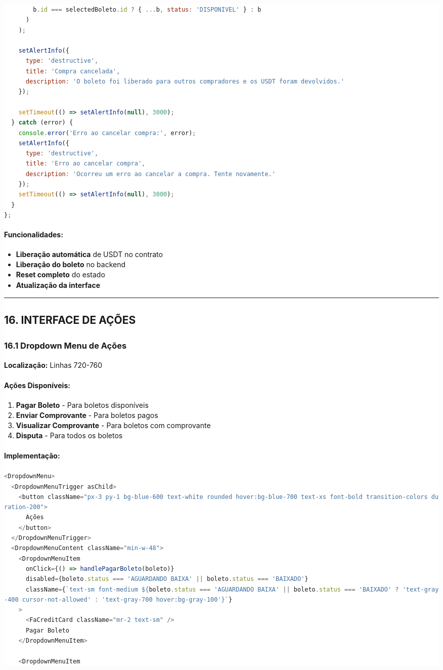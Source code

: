 ```javascript
        b.id === selectedBoleto.id ? { ...b, status: 'DISPONIVEL' } : b
      )
    );

    setAlertInfo({
      type: 'destructive',
      title: 'Compra cancelada',
      description: 'O boleto foi liberado para outros compradores e os USDT foram devolvidos.'
    });

    setTimeout(() => setAlertInfo(null), 3000);
  } catch (error) {
    console.error('Erro ao cancelar compra:', error);
    setAlertInfo({
      type: 'destructive',
      title: 'Erro ao cancelar compra',
      description: 'Ocorreu um erro ao cancelar a compra. Tente novamente.'
    });
    setTimeout(() => setAlertInfo(null), 3000);
  }
};
```

#### **Funcionalidades:**
- **Liberação automática** de USDT no contrato
- **Liberação do boleto** no backend
- **Reset completo** do estado
- **Atualização da interface**

---

## **16. INTERFACE DE AÇÕES**

### **16.1 Dropdown Menu de Ações**
**Localização:** Linhas 720-760

#### **Ações Disponíveis:**
1. **Pagar Boleto** - Para boletos disponíveis
2. **Enviar Comprovante** - Para boletos pagos
3. **Visualizar Comprovante** - Para boletos com comprovante
4. **Disputa** - Para todos os boletos

#### **Implementação:**
```javascript
<DropdownMenu>
  <DropdownMenuTrigger asChild>
    <button className="px-3 py-1 bg-blue-600 text-white rounded hover:bg-blue-700 text-xs font-bold transition-colors duration-200">
      Ações
    </button>
  </DropdownMenuTrigger>
  <DropdownMenuContent className="min-w-48">
    <DropdownMenuItem 
      onClick={() => handlePagarBoleto(boleto)}
      disabled={boleto.status === 'AGUARDANDO BAIXA' || boleto.status === 'BAIXADO'}
      className={`text-sm font-medium ${boleto.status === 'AGUARDANDO BAIXA' || boleto.status === 'BAIXADO' ? 'text-gray-400 cursor-not-allowed' : 'text-gray-700 hover:bg-gray-100'}`}
    >
      <FaCreditCard className="mr-2 text-sm" />
      Pagar Boleto
    </DropdownMenuItem>
    
    <DropdownMenuItem 
```